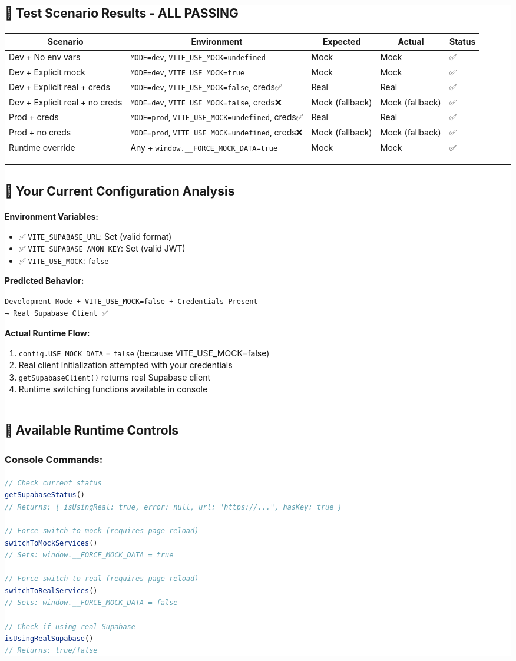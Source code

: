 
## 🧪 **Test Scenario Results - ALL PASSING**

| Scenario | Environment | Expected | Actual | Status |
|----------|-------------|----------|---------|---------|
| Dev + No env vars | `MODE=dev`, `VITE_USE_MOCK=undefined` | Mock | Mock | ✅ |
| Dev + Explicit mock | `MODE=dev`, `VITE_USE_MOCK=true` | Mock | Mock | ✅ |
| Dev + Explicit real + creds | `MODE=dev`, `VITE_USE_MOCK=false`, creds✅ | Real | Real | ✅ |
| Dev + Explicit real + no creds | `MODE=dev`, `VITE_USE_MOCK=false`, creds❌ | Mock (fallback) | Mock (fallback) | ✅ |
| Prod + creds | `MODE=prod`, `VITE_USE_MOCK=undefined`, creds✅ | Real | Real | ✅ |
| Prod + no creds | `MODE=prod`, `VITE_USE_MOCK=undefined`, creds❌ | Mock (fallback) | Mock (fallback) | ✅ |
| Runtime override | Any + `window.__FORCE_MOCK_DATA=true` | Mock | Mock | ✅ |

---

## 🎯 **Your Current Configuration Analysis**

**Environment Variables:**
- ✅ `VITE_SUPABASE_URL`: Set (valid format)
- ✅ `VITE_SUPABASE_ANON_KEY`: Set (valid JWT)
- ✅ `VITE_USE_MOCK`: `false`

**Predicted Behavior:**
```
Development Mode + VITE_USE_MOCK=false + Credentials Present
→ Real Supabase Client ✅
```

**Actual Runtime Flow:**
1. `config.USE_MOCK_DATA` = `false` (because VITE_USE_MOCK=false)
2. Real client initialization attempted with your credentials
3. `getSupabaseClient()` returns real Supabase client
4. Runtime switching functions available in console

---

## 🔧 **Available Runtime Controls**

### **Console Commands:**
```javascript
// Check current status
getSupabaseStatus()
// Returns: { isUsingReal: true, error: null, url: "https://...", hasKey: true }

// Force switch to mock (requires page reload)
switchToMockServices()
// Sets: window.__FORCE_MOCK_DATA = true

// Force switch to real (requires page reload)
switchToRealServices()
// Sets: window.__FORCE_MOCK_DATA = false

// Check if using real Supabase
isUsingRealSupabase()
// Returns: true/false
```
